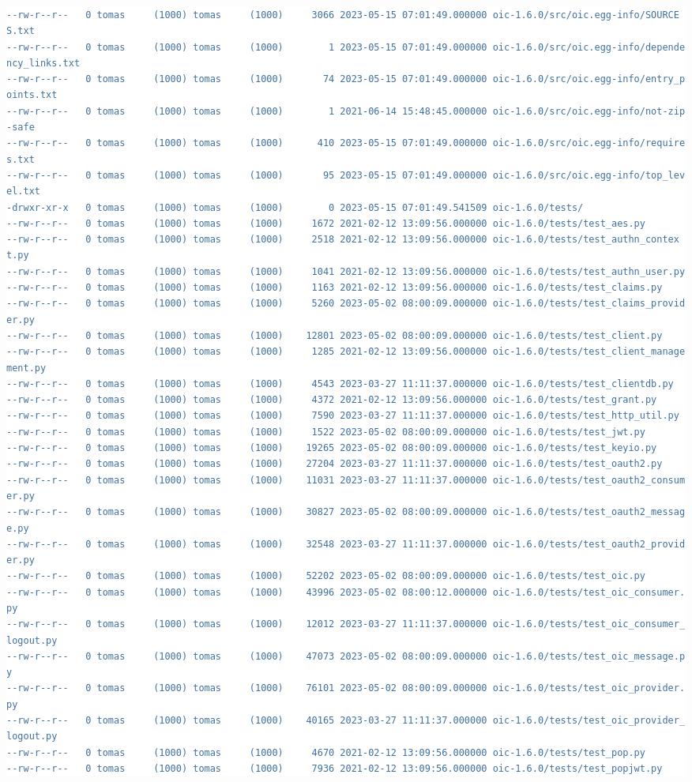 ```diff
--rw-r--r--   0 tomas     (1000) tomas     (1000)     3066 2023-05-15 07:01:49.000000 oic-1.6.0/src/oic.egg-info/SOURCES.txt
--rw-r--r--   0 tomas     (1000) tomas     (1000)        1 2023-05-15 07:01:49.000000 oic-1.6.0/src/oic.egg-info/dependency_links.txt
--rw-r--r--   0 tomas     (1000) tomas     (1000)       74 2023-05-15 07:01:49.000000 oic-1.6.0/src/oic.egg-info/entry_points.txt
--rw-r--r--   0 tomas     (1000) tomas     (1000)        1 2021-06-14 15:48:45.000000 oic-1.6.0/src/oic.egg-info/not-zip-safe
--rw-r--r--   0 tomas     (1000) tomas     (1000)      410 2023-05-15 07:01:49.000000 oic-1.6.0/src/oic.egg-info/requires.txt
--rw-r--r--   0 tomas     (1000) tomas     (1000)       95 2023-05-15 07:01:49.000000 oic-1.6.0/src/oic.egg-info/top_level.txt
-drwxr-xr-x   0 tomas     (1000) tomas     (1000)        0 2023-05-15 07:01:49.541509 oic-1.6.0/tests/
--rw-r--r--   0 tomas     (1000) tomas     (1000)     1672 2021-02-12 13:09:56.000000 oic-1.6.0/tests/test_aes.py
--rw-r--r--   0 tomas     (1000) tomas     (1000)     2518 2021-02-12 13:09:56.000000 oic-1.6.0/tests/test_authn_context.py
--rw-r--r--   0 tomas     (1000) tomas     (1000)     1041 2021-02-12 13:09:56.000000 oic-1.6.0/tests/test_authn_user.py
--rw-r--r--   0 tomas     (1000) tomas     (1000)     1163 2021-02-12 13:09:56.000000 oic-1.6.0/tests/test_claims.py
--rw-r--r--   0 tomas     (1000) tomas     (1000)     5260 2023-05-02 08:00:09.000000 oic-1.6.0/tests/test_claims_provider.py
--rw-r--r--   0 tomas     (1000) tomas     (1000)    12801 2023-05-02 08:00:09.000000 oic-1.6.0/tests/test_client.py
--rw-r--r--   0 tomas     (1000) tomas     (1000)     1285 2021-02-12 13:09:56.000000 oic-1.6.0/tests/test_client_management.py
--rw-r--r--   0 tomas     (1000) tomas     (1000)     4543 2023-03-27 11:11:37.000000 oic-1.6.0/tests/test_clientdb.py
--rw-r--r--   0 tomas     (1000) tomas     (1000)     4372 2021-02-12 13:09:56.000000 oic-1.6.0/tests/test_grant.py
--rw-r--r--   0 tomas     (1000) tomas     (1000)     7590 2023-03-27 11:11:37.000000 oic-1.6.0/tests/test_http_util.py
--rw-r--r--   0 tomas     (1000) tomas     (1000)     1522 2023-05-02 08:00:09.000000 oic-1.6.0/tests/test_jwt.py
--rw-r--r--   0 tomas     (1000) tomas     (1000)    19265 2023-05-02 08:00:09.000000 oic-1.6.0/tests/test_keyio.py
--rw-r--r--   0 tomas     (1000) tomas     (1000)    27204 2023-03-27 11:11:37.000000 oic-1.6.0/tests/test_oauth2.py
--rw-r--r--   0 tomas     (1000) tomas     (1000)    11031 2023-03-27 11:11:37.000000 oic-1.6.0/tests/test_oauth2_consumer.py
--rw-r--r--   0 tomas     (1000) tomas     (1000)    30827 2023-05-02 08:00:09.000000 oic-1.6.0/tests/test_oauth2_message.py
--rw-r--r--   0 tomas     (1000) tomas     (1000)    32548 2023-03-27 11:11:37.000000 oic-1.6.0/tests/test_oauth2_provider.py
--rw-r--r--   0 tomas     (1000) tomas     (1000)    52202 2023-05-02 08:00:09.000000 oic-1.6.0/tests/test_oic.py
--rw-r--r--   0 tomas     (1000) tomas     (1000)    43996 2023-05-02 08:00:12.000000 oic-1.6.0/tests/test_oic_consumer.py
--rw-r--r--   0 tomas     (1000) tomas     (1000)    12012 2023-03-27 11:11:37.000000 oic-1.6.0/tests/test_oic_consumer_logout.py
--rw-r--r--   0 tomas     (1000) tomas     (1000)    47073 2023-05-02 08:00:09.000000 oic-1.6.0/tests/test_oic_message.py
--rw-r--r--   0 tomas     (1000) tomas     (1000)    76101 2023-05-02 08:00:09.000000 oic-1.6.0/tests/test_oic_provider.py
--rw-r--r--   0 tomas     (1000) tomas     (1000)    40165 2023-03-27 11:11:37.000000 oic-1.6.0/tests/test_oic_provider_logout.py
--rw-r--r--   0 tomas     (1000) tomas     (1000)     4670 2021-02-12 13:09:56.000000 oic-1.6.0/tests/test_pop.py
--rw-r--r--   0 tomas     (1000) tomas     (1000)     7936 2021-02-12 13:09:56.000000 oic-1.6.0/tests/test_popjwt.py
```